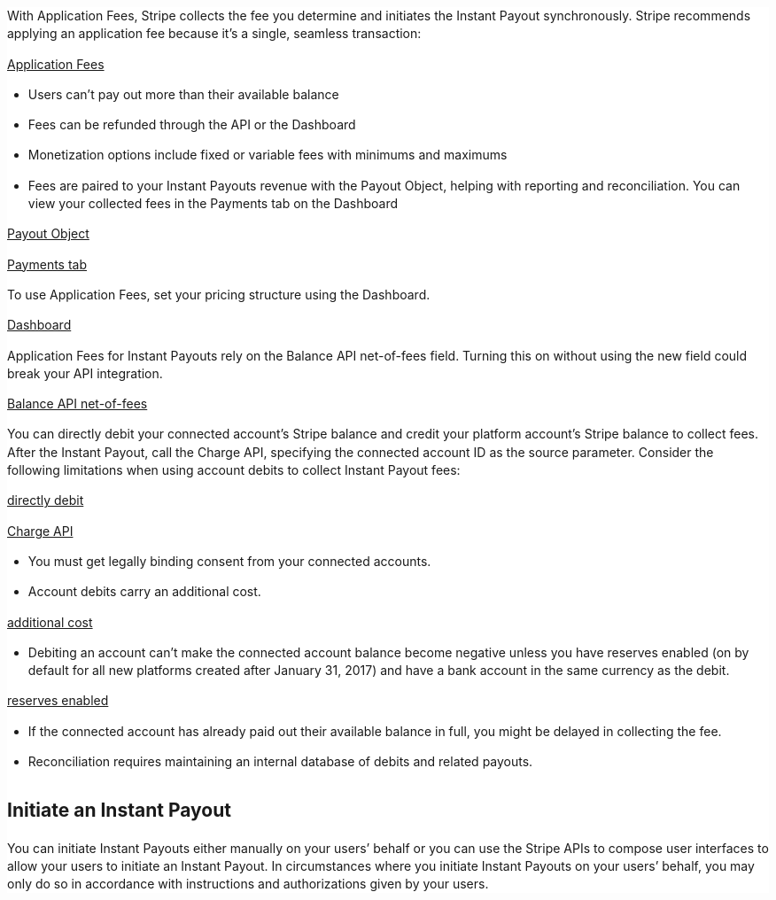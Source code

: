 With Application Fees, Stripe collects the fee you determine and initiates the Instant Payout synchronously. Stripe recommends applying an application fee because it’s a single, seamless transaction:

[Application Fees](/api/application_fees)

- Users can’t pay out more than their available balance

- Fees can be refunded through the API or the Dashboard

- Monetization options include fixed or variable fees with minimums and maximums

- Fees are paired to your Instant Payouts revenue with the Payout Object, helping with reporting and reconciliation. You can view your collected fees in the Payments tab on the Dashboard

[Payout Object](/api/payouts/object)

[Payments tab](https://dashboard.stripe.com/connect/application_fees)

To use Application Fees, set your pricing structure using the Dashboard.

[Dashboard](https://dashboard.stripe.com/settings/connect/payouts/instant-payouts)

Application Fees for Instant Payouts rely on the Balance API net-of-fees  field. Turning this on without using the new field could break your API integration.

[Balance API net-of-fees](/api/balance/balance_object#balance_object-instant_available-net_available)

You can directly debit your connected account’s Stripe balance and credit your platform account’s Stripe balance to collect fees. After the Instant Payout, call the Charge API, specifying the connected account ID as the source parameter. Consider the following limitations when using account debits to collect Instant Payout fees:

[directly debit](/connect/account-debits)

[Charge API](/api#create_charge)

- You must get legally binding consent from your connected accounts.

- Account debits carry an additional cost.

[additional cost](https://stripe.com/connect/pricing)

- Debiting an account can’t make the connected account balance become negative unless you have reserves enabled (on by default for all new platforms created after January 31, 2017) and have a bank account in the same currency as the debit.

[reserves enabled](/connect/account-balances#understanding-connected-reserve-balances)

- If the connected account has already paid out their available balance in full, you might be delayed in collecting the fee.

- Reconciliation requires maintaining an internal database of debits and related payouts.

## Initiate an Instant Payout

You can initiate Instant Payouts either manually on your users’ behalf or you can use the Stripe APIs to compose user interfaces to allow your users to initiate an Instant Payout. In circumstances where you initiate Instant Payouts on your users’ behalf, you may only do so in accordance with instructions and authorizations given by your users.
